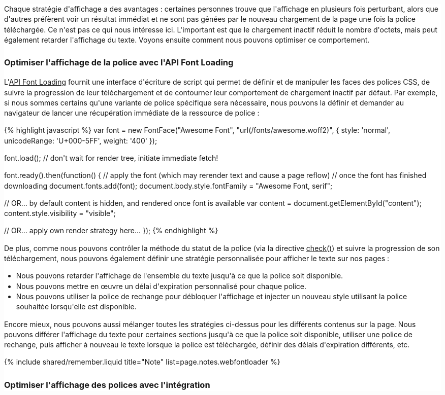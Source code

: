 Chaque stratégie d'affichage a des avantages : certaines personnes trouve que l'affichage en plusieurs fois perturbant, alors que d'autres préfèrent voir un résultat immédiat et ne sont pas gênées par le nouveau chargement de la page une fois la police téléchargée. Ce n'est pas ce qui nous intéresse ici. L'important est que le chargement inactif réduit le nombre d'octets, mais peut également retarder l'affichage du texte. Voyons ensuite comment nous pouvons optimiser ce comportement.

### Optimiser l'affichage de la police avec l'API Font Loading

L'[API Font Loading](http://dev.w3.org/csswg/css-font-loading/) fournit une interface d'écriture de script qui permet de définir et de manipuler les faces des polices CSS, de suivre la progression de leur téléchargement et de contourner leur comportement de chargement inactif par défaut. Par exemple, si nous sommes certains qu'une variante de police spécifique sera nécessaire, nous pouvons la définir et demander au navigateur de lancer une récupération immédiate de la ressource de police :

{% highlight javascript %}
var font = new FontFace("Awesome Font", "url(/fonts/awesome.woff2)", {
  style: 'normal', unicodeRange: 'U+000-5FF', weight: '400'
});

font.load(); // don't wait for render tree, initiate immediate fetch!

font.ready().then(function() {
  // apply the font (which may rerender text and cause a page reflow)
  // once the font has finished downloading
  document.fonts.add(font);
  document.body.style.fontFamily = "Awesome Font, serif";

  // OR... by default content is hidden, and rendered once font is available
  var content = document.getElementById("content");
  content.style.visibility = "visible";

  // OR... apply own render strategy here... 
});
{% endhighlight %}

De plus, comme nous pouvons contrôler la méthode du statut de la police (via la directive [check()](http://dev.w3.org/csswg/css-font-loading/#font-face-set-check)) et suivre la progression de son téléchargement, nous pouvons également définir une stratégie personnalisée pour afficher le texte sur nos pages : 

* Nous pouvons retarder l'affichage de l'ensemble du texte jusqu'à ce que la police soit disponible.
* Nous pouvons mettre en œuvre un délai d'expiration personnalisé pour chaque police.
* Nous pouvons utiliser la police de rechange pour débloquer l'affichage et injecter un nouveau style utilisant la police souhaitée lorsqu'elle est disponible.

Encore mieux, nous pouvons aussi mélanger toutes les stratégies ci-dessus pour les différents contenus sur la page. Nous pouvons différer l'affichage du texte pour certaines sections jusqu'à ce que la police soit disponible, utiliser une police de rechange, puis afficher à nouveau le texte lorsque la police est téléchargée, définir des délais d'expiration différents, etc. 

{% include shared/remember.liquid title="Note" list=page.notes.webfontloader %}

### Optimiser l'affichage des polices avec l'intégration
